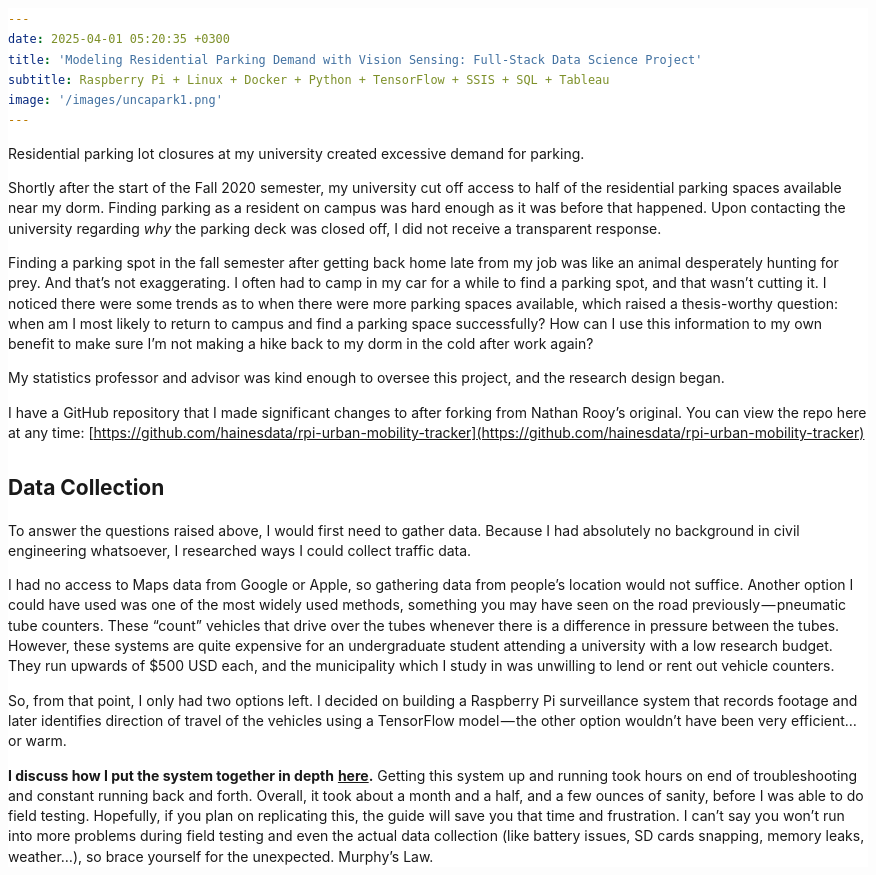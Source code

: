 ```yaml
---
date: 2025-04-01 05:20:35 +0300
title: 'Modeling Residential Parking Demand with Vision Sensing: Full-Stack Data Science Project'
subtitle: Raspberry Pi + Linux + Docker + Python + TensorFlow + SSIS + SQL + Tableau
image: '/images/uncapark1.png'
---
```


Residential parking lot closures at my university created excessive demand for parking.

Shortly after the start of the Fall 2020 semester, my university cut off access to half of the residential parking spaces available near my dorm. Finding parking as a resident on campus was hard enough as it was before that happened. Upon contacting the university regarding  _why_ the parking deck was closed off, I did not receive a transparent response.

Finding a parking spot in the fall semester after getting back home late from my job was like an animal desperately hunting for prey. And that’s not exaggerating. I often had to camp in my car for a while to find a parking spot, and that wasn’t cutting it. I noticed there were some trends as to when there were more parking spaces available, which raised a thesis-worthy question: when am I most likely to return to campus and find a parking space successfully? How can I use this information to my own benefit to make sure I’m not making a hike back to my dorm in the cold after work again?

My statistics professor and advisor was kind enough to oversee this project, and the research design began.

I have a GitHub repository that I made significant changes to after forking from Nathan Rooy’s original. You can view the repo here at any time:  [https://github.com/hainesdata/rpi-urban-mobility-tracker](https://github.com/hainesdata/rpi-urban-mobility-tracker)

## Data Collection

To answer the questions raised above, I would first need to gather data. Because I had absolutely no background in civil engineering whatsoever, I researched ways I could collect traffic data.

I had no access to Maps data from Google or Apple, so gathering data from people’s location would not suffice. Another option I could have used was one of the most widely used methods, something you may have seen on the road previously — pneumatic tube counters. These “count” vehicles that drive over the tubes whenever there is a difference in pressure between the tubes. However, these systems are quite expensive for an undergraduate student attending a university with a low research budget. They run upwards of $500 USD each, and the municipality which I study in was unwilling to lend or rent out vehicle counters.

So, from that point, I only had two options left. I decided on building a Raspberry Pi surveillance system that records footage and later identifies direction of travel of the vehicles using a TensorFlow model — the other option wouldn’t have been very efficient…or warm.

**I discuss how I put the system together in depth** [**here**](https://medium.com/codex/how-i-created-a-system-to-measure-parking-traffic-9329d7f260b0)**.**  Getting this system up and running took hours on end of troubleshooting and constant running back and forth. Overall, it took about a month and a half, and a few ounces of sanity, before I was able to do field testing. Hopefully, if you plan on replicating this, the guide will save you that time and frustration. I can’t say you won’t run into more problems during field testing and even the actual data collection (like battery issues, SD cards snapping, memory leaks, weather…), so brace yourself for the unexpected. Murphy’s Law.
